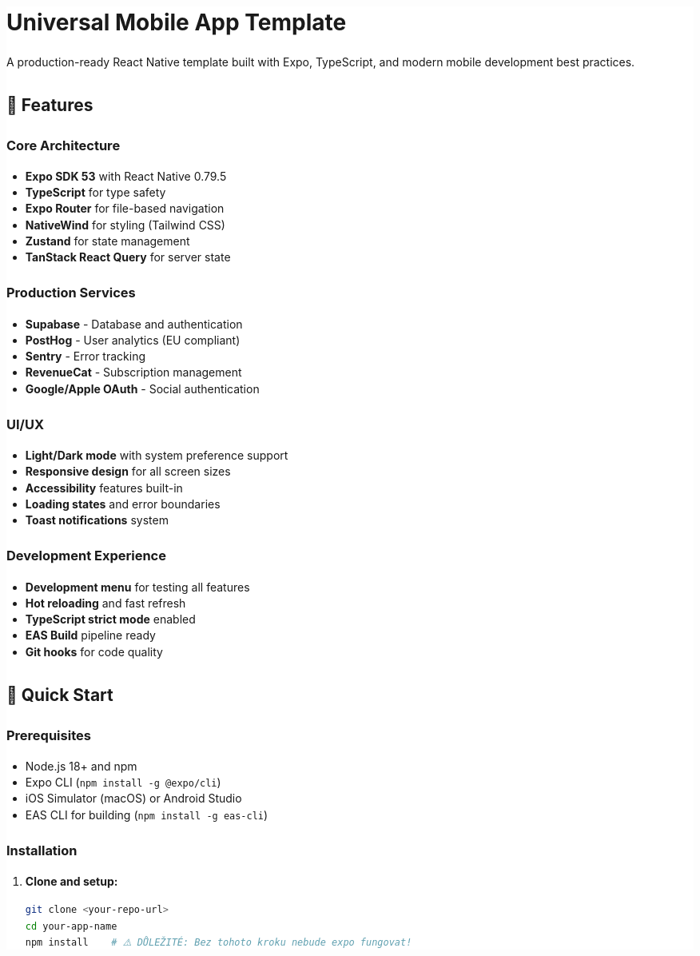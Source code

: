 # Universal Mobile App Template

A production-ready React Native template built with Expo, TypeScript, and modern mobile development best practices.

## 🚀 Features

### Core Architecture
- **Expo SDK 53** with React Native 0.79.5
- **TypeScript** for type safety
- **Expo Router** for file-based navigation
- **NativeWind** for styling (Tailwind CSS)
- **Zustand** for state management
- **TanStack React Query** for server state

### Production Services
- **Supabase** - Database and authentication
- **PostHog** - User analytics (EU compliant)
- **Sentry** - Error tracking
- **RevenueCat** - Subscription management
- **Google/Apple OAuth** - Social authentication

### UI/UX
- **Light/Dark mode** with system preference support
- **Responsive design** for all screen sizes
- **Accessibility** features built-in
- **Loading states** and error boundaries
- **Toast notifications** system

### Development Experience
- **Development menu** for testing all features
- **Hot reloading** and fast refresh
- **TypeScript strict mode** enabled
- **EAS Build** pipeline ready
- **Git hooks** for code quality

## 📱 Quick Start

### Prerequisites
- Node.js 18+ and npm
- Expo CLI (`npm install -g @expo/cli`)
- iOS Simulator (macOS) or Android Studio
- EAS CLI for building (`npm install -g eas-cli`)

### Installation

1. **Clone and setup:**
   ```bash
   git clone <your-repo-url>
   cd your-app-name
   npm install    # ⚠️ DŮLEŽITÉ: Bez tohoto kroku nebude expo fungovat!
   ```
